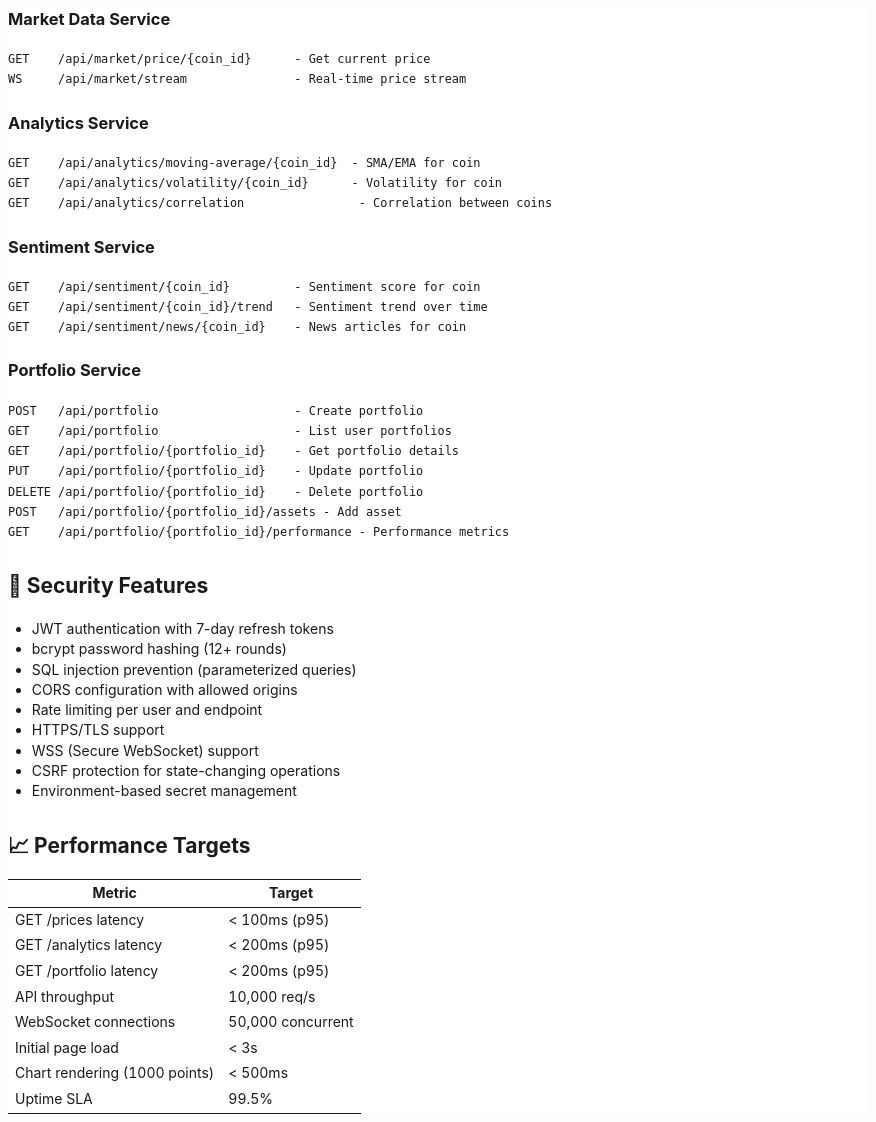 ### Market Data Service
```
GET    /api/market/price/{coin_id}      - Get current price
WS     /api/market/stream               - Real-time price stream
```

### Analytics Service
```
GET    /api/analytics/moving-average/{coin_id}  - SMA/EMA for coin
GET    /api/analytics/volatility/{coin_id}      - Volatility for coin
GET    /api/analytics/correlation                - Correlation between coins
```

### Sentiment Service
```
GET    /api/sentiment/{coin_id}         - Sentiment score for coin
GET    /api/sentiment/{coin_id}/trend   - Sentiment trend over time
GET    /api/sentiment/news/{coin_id}    - News articles for coin
```

### Portfolio Service
```
POST   /api/portfolio                   - Create portfolio
GET    /api/portfolio                   - List user portfolios
GET    /api/portfolio/{portfolio_id}    - Get portfolio details
PUT    /api/portfolio/{portfolio_id}    - Update portfolio
DELETE /api/portfolio/{portfolio_id}    - Delete portfolio
POST   /api/portfolio/{portfolio_id}/assets - Add asset
GET    /api/portfolio/{portfolio_id}/performance - Performance metrics
```

## 🔐 Security Features

- JWT authentication with 7-day refresh tokens
- bcrypt password hashing (12+ rounds)
- SQL injection prevention (parameterized queries)
- CORS configuration with allowed origins
- Rate limiting per user and endpoint
- HTTPS/TLS support
- WSS (Secure WebSocket) support
- CSRF protection for state-changing operations
- Environment-based secret management

## 📈 Performance Targets

| Metric | Target |
|--------|--------|
| GET /prices latency | < 100ms (p95) |
| GET /analytics latency | < 200ms (p95) |
| GET /portfolio latency | < 200ms (p95) |
| API throughput | 10,000 req/s |
| WebSocket connections | 50,000 concurrent |
| Initial page load | < 3s |
| Chart rendering (1000 points) | < 500ms |
| Uptime SLA | 99.5% |
